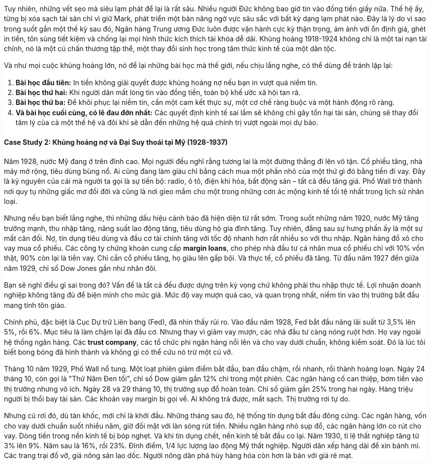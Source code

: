 Tuy nhiên, những vết sẹo mà siêu lạm phát để lại là rất sâu. Nhiều người Đức không bao giờ tin vào đồng tiền giấy nữa. Thế hệ ấy, từng bị xóa sạch tài sản chỉ vì giữ Mark, phát triển một bản năng ngờ vực sâu sắc với bất kỳ dạng lạm phát nào. Đây là lý do vì sao trong suốt gần một thế kỷ sau đó, Ngân hàng Trung ương Đức luôn được vận hành cực kỳ thận trọng, ám ảnh với ổn định giá, ghét in tiền, tôn sùng tiết kiệm và chống lại mọi hình thức kích thích tài khóa dễ dãi. Khủng hoảng 1918-1924 không chỉ là một tai nạn tài chính, nó là một cú chấn thương tập thể, một thay đổi sinh học trong tâm thức kinh tế của một dân tộc.

Và như mọi cuộc khủng hoảng lớn, nó để lại những bài học mà thế giới, nếu chịu lắng nghe, có thể dùng để tránh lặp lại:

1.  **Bài học đầu tiên:** In tiền không giải quyết được khủng hoảng nợ nếu bạn in vượt quá niềm tin.
2.  **Bài học thứ hai:** Khi người dân mất lòng tin vào đồng tiền, toàn bộ khế ước xã hội tan rã.
3.  **Bài học thứ ba:** Để khôi phục lại niềm tin, cần một cam kết thực sự, một cơ chế ràng buộc và một hành động rõ ràng.
4.  **Và bài học cuối cùng, có lẽ đau đớn nhất:** Các quyết định kinh tế sai lầm sẽ không chỉ gây tổn hại tài sản, chúng sẽ thay đổi tâm lý của cả một thế hệ và đôi khi sẽ dẫn đến những hệ quả chính trị vượt ngoài mọi dự báo.

#### **Case Study 2: Khủng hoảng nợ và Đại Suy thoái tại Mỹ (1928-1937)**

Năm 1928, nước Mỹ đang ở trên đỉnh cao. Mọi người đều nghĩ rằng tương lai là một đường thẳng đi lên vô tận. Cổ phiếu tăng, nhà máy mở rộng, tiêu dùng bùng nổ. Ai cũng đang làm giàu chỉ bằng cách mua một phần nhỏ của một thứ gì đó bằng tiền đi vay. Đây là kỷ nguyên của cái mà người ta gọi là sự tiến bộ: radio, ô tô, điện khí hóa, bất động sản – tất cả đều tăng giá. Phố Wall trở thành nơi quy tụ những giấc mơ đổi đời và cũng là nơi gieo mầm cho một trong những cơn ác mộng kinh tế tồi tệ nhất trong lịch sử nhân loại.

Nhưng nếu bạn biết lắng nghe, thì những dấu hiệu cảnh báo đã hiện diện từ rất sớm. Trong suốt những năm 1920, nước Mỹ tăng trưởng mạnh, thu nhập tăng, năng suất lao động tăng, tiêu dùng hộ gia đình tăng. Tuy nhiên, đằng sau sự hưng phấn ấy là một sự mất cân đối. Nợ, tín dụng tiêu dùng và đầu cơ tài chính tăng với tốc độ nhanh hơn rất nhiều so với thu nhập. Ngân hàng đổ xô cho vay mua cổ phiếu. Các công ty chứng khoán cung cấp **margin loans**, cho phép nhà đầu tư cá nhân mua cổ phiếu chỉ với 10% vốn thật, 90% còn lại là tiền vay. Chỉ cần cổ phiếu tăng, họ giàu lên gấp bội. Và thực tế, cổ phiếu đã tăng. Từ đầu năm 1927 đến giữa năm 1929, chỉ số Dow Jones gần như nhân đôi.

Bạn sẽ nghĩ điều gì sai trong đó? Vấn đề là tất cả đều được dựng trên kỳ vọng chứ không phải thu nhập thực tế. Lợi nhuận doanh nghiệp không tăng đủ để biện minh cho mức giá. Mức độ vay mượn quá cao, và quan trọng nhất, niềm tin vào thị trường bắt đầu mang tính tôn giáo.

Chính phủ, đặc biệt là Cục Dự trữ Liên bang (Fed), đã nhìn thấy rủi ro. Vào đầu năm 1928, Fed bắt đầu nâng lãi suất từ 3,5% lên 5%, rồi 6%. Mục tiêu là làm chậm lại đà đầu cơ. Nhưng thay vì giảm vay mượn, các nhà đầu tư càng nóng ruột hơn. Họ vay ngoài hệ thống ngân hàng. Các **trust company**, các tổ chức phi ngân hàng nổi lên và cho vay dưới chuẩn, không kiểm soát. Đó là lúc tôi biết bong bóng đã hình thành và không gì có thể cứu nó trừ một cú vỡ.

Tháng 10 năm 1929, Phố Wall nổ tung. Một loạt phiên giảm điểm bắt đầu, ban đầu chậm, rồi nhanh, rồi thành hoảng loạn. Ngày 24 tháng 10, còn gọi là "Thứ Năm Đen tối", chỉ số Dow giảm gần 12% chỉ trong một phiên. Các ngân hàng cố can thiệp, bơm tiền vào thị trường nhưng vô ích. Ngày 28 và 29 tháng 10, thị trường sụp đổ hoàn toàn. Chỉ số giảm gần 25% trong hai ngày. Hàng triệu người bị thổi bay tài sản. Các khoản vay margin bị gọi về. Ai không trả được, mất sạch. Thị trường rơi tự do.

Nhưng cú rơi đó, dù tàn khốc, mới chỉ là khởi đầu. Những tháng sau đó, hệ thống tín dụng bắt đầu đông cứng. Các ngân hàng, vốn cho vay dưới chuẩn suốt nhiều năm, giờ đối mặt với làn sóng rút tiền. Nhiều ngân hàng nhỏ sụp đổ, các ngân hàng lớn co rút cho vay. Dòng tiền trong nền kinh tế bị bóp nghẹt. Và khi tín dụng chết, nền kinh tế bắt đầu co lại. Năm 1930, tỉ lệ thất nghiệp tăng từ 3% lên 9%. Năm sau là 16%, rồi 23%. Đỉnh điểm, 1/4 lực lượng lao động Mỹ thất nghiệp. Người dân xếp hàng dài để xin bánh mì. Các trang trại đổ vỡ, giá nông sản lao dốc. Người nông dân phá hủy hàng hóa còn hơn là bán với giá rẻ mạt.

